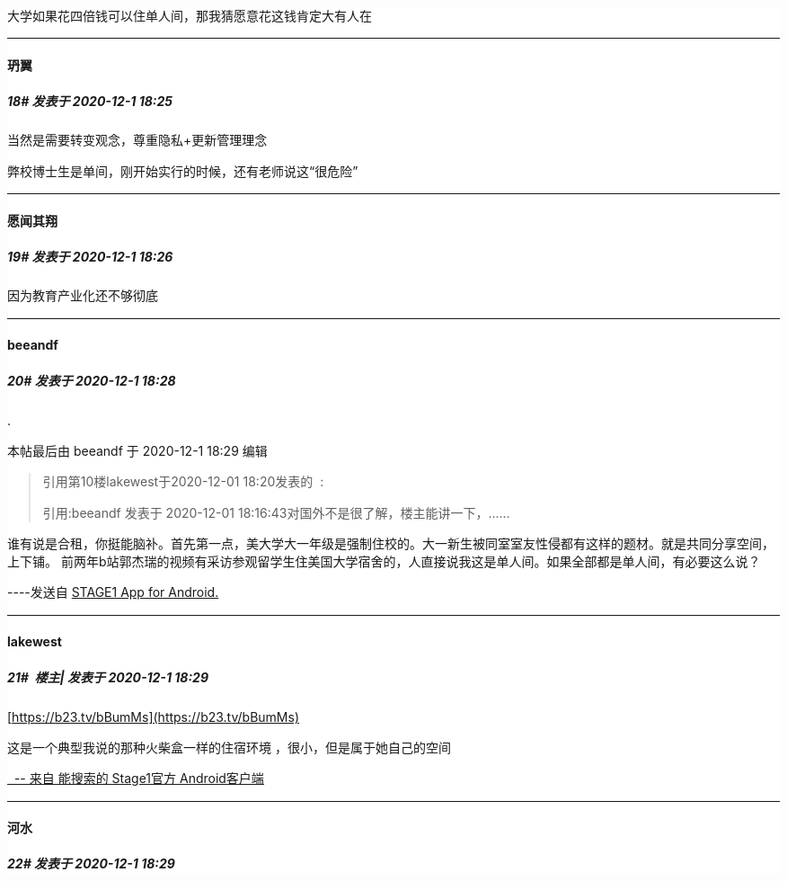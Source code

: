 大学如果花四倍钱可以住单人间，那我猜愿意花这钱肯定大有人在


-----

####  玬翼  
##### 18#       发表于 2020-12-1 18:25


当然是需要转变观念，尊重隐私+更新管理理念

弊校博士生是单间，刚开始实行的时候，还有老师说这“很危险”


-----

####  愿闻其翔  
##### 19#       发表于 2020-12-1 18:26


因为教育产业化还不够彻底


-----

####  beeandf  
##### 20#       发表于 2020-12-1 18:28

.


 本帖最后由 beeandf 于 2020-12-1 18:29 编辑 
<blockquote>引用第10楼lakewest于2020-12-01 18:20发表的  :

引用:beeandf 发表于 2020-12-01 18:16:43对国外不是很了解，楼主能讲一下，......</blockquote>

谁有说是合租，你挺能脑补。首先第一点，美大学大一年级是强制住校的。大一新生被同室室友性侵都有这样的题材。就是共同分享空间，上下铺。
前两年b站郭杰瑞的视频有采访参观留学生住美国大学宿舍的，人直接说我这是单人间。如果全部都是单人间，有必要这么说？


----发送自 [STAGE1 App for Android.](http://stage1.5j4m.com/?1.32)


-----

####  lakewest  
##### 21#         楼主| 发表于 2020-12-1 18:29


[https://b23.tv/bBumMs](https://b23.tv/bBumMs)

这是一个典型我说的那种火柴盒一样的住宿环境
，很小，但是属于她自己的空间

[  -- 来自 能搜索的 Stage1官方 Android客户端](https://www.coolapk.com/apk/140634)


-----

####  河水  
##### 22#       发表于 2020-12-1 18:29
